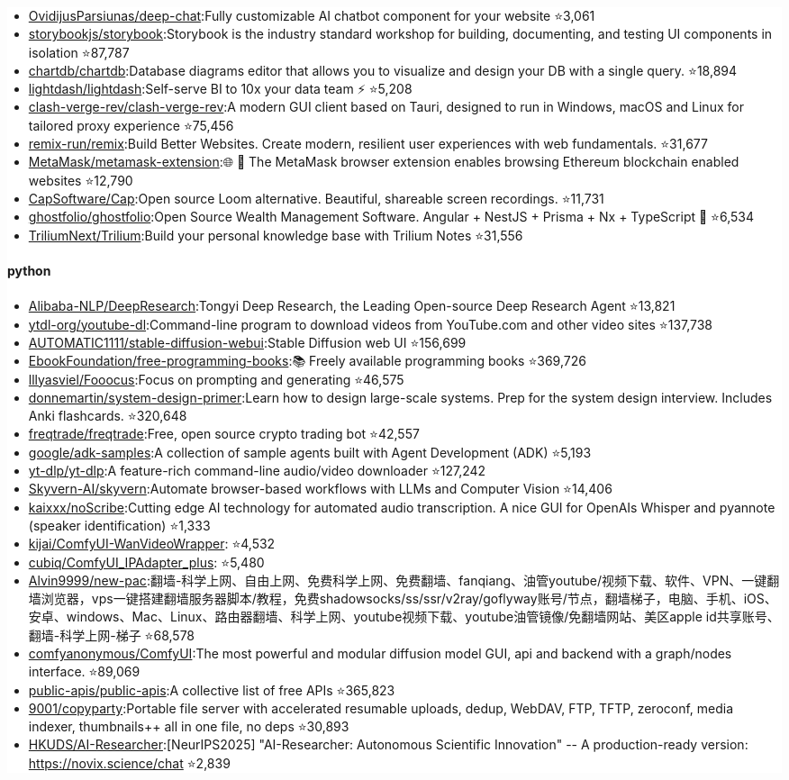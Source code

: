 * [OvidijusParsiunas/deep-chat](https://github.com/OvidijusParsiunas/deep-chat):Fully customizable AI chatbot component for your website ⭐3,061
* [storybookjs/storybook](https://github.com/storybookjs/storybook):Storybook is the industry standard workshop for building, documenting, and testing UI components in isolation ⭐87,787
* [chartdb/chartdb](https://github.com/chartdb/chartdb):Database diagrams editor that allows you to visualize and design your DB with a single query. ⭐18,894
* [lightdash/lightdash](https://github.com/lightdash/lightdash):Self-serve BI to 10x your data team ⚡️ ⭐5,208
* [clash-verge-rev/clash-verge-rev](https://github.com/clash-verge-rev/clash-verge-rev):A modern GUI client based on Tauri, designed to run in Windows, macOS and Linux for tailored proxy experience ⭐75,456
* [remix-run/remix](https://github.com/remix-run/remix):Build Better Websites. Create modern, resilient user experiences with web fundamentals. ⭐31,677
* [MetaMask/metamask-extension](https://github.com/MetaMask/metamask-extension):🌐 🔌 The MetaMask browser extension enables browsing Ethereum blockchain enabled websites ⭐12,790
* [CapSoftware/Cap](https://github.com/CapSoftware/Cap):Open source Loom alternative. Beautiful, shareable screen recordings. ⭐11,731
* [ghostfolio/ghostfolio](https://github.com/ghostfolio/ghostfolio):Open Source Wealth Management Software. Angular + NestJS + Prisma + Nx + TypeScript 🤍 ⭐6,534
* [TriliumNext/Trilium](https://github.com/TriliumNext/Trilium):Build your personal knowledge base with Trilium Notes ⭐31,556

#### python
* [Alibaba-NLP/DeepResearch](https://github.com/Alibaba-NLP/DeepResearch):Tongyi Deep Research, the Leading Open-source Deep Research Agent ⭐13,821
* [ytdl-org/youtube-dl](https://github.com/ytdl-org/youtube-dl):Command-line program to download videos from YouTube.com and other video sites ⭐137,738
* [AUTOMATIC1111/stable-diffusion-webui](https://github.com/AUTOMATIC1111/stable-diffusion-webui):Stable Diffusion web UI ⭐156,699
* [EbookFoundation/free-programming-books](https://github.com/EbookFoundation/free-programming-books):📚 Freely available programming books ⭐369,726
* [lllyasviel/Fooocus](https://github.com/lllyasviel/Fooocus):Focus on prompting and generating ⭐46,575
* [donnemartin/system-design-primer](https://github.com/donnemartin/system-design-primer):Learn how to design large-scale systems. Prep for the system design interview. Includes Anki flashcards. ⭐320,648
* [freqtrade/freqtrade](https://github.com/freqtrade/freqtrade):Free, open source crypto trading bot ⭐42,557
* [google/adk-samples](https://github.com/google/adk-samples):A collection of sample agents built with Agent Development (ADK) ⭐5,193
* [yt-dlp/yt-dlp](https://github.com/yt-dlp/yt-dlp):A feature-rich command-line audio/video downloader ⭐127,242
* [Skyvern-AI/skyvern](https://github.com/Skyvern-AI/skyvern):Automate browser-based workflows with LLMs and Computer Vision ⭐14,406
* [kaixxx/noScribe](https://github.com/kaixxx/noScribe):Cutting edge AI technology for automated audio transcription. A nice GUI for OpenAIs Whisper and pyannote (speaker identification) ⭐1,333
* [kijai/ComfyUI-WanVideoWrapper](https://github.com/kijai/ComfyUI-WanVideoWrapper): ⭐4,532
* [cubiq/ComfyUI_IPAdapter_plus](https://github.com/cubiq/ComfyUI_IPAdapter_plus): ⭐5,480
* [Alvin9999/new-pac](https://github.com/Alvin9999/new-pac):翻墙-科学上网、自由上网、免费科学上网、免费翻墙、fanqiang、油管youtube/视频下载、软件、VPN、一键翻墙浏览器，vps一键搭建翻墙服务器脚本/教程，免费shadowsocks/ss/ssr/v2ray/goflyway账号/节点，翻墙梯子，电脑、手机、iOS、安卓、windows、Mac、Linux、路由器翻墙、科学上网、youtube视频下载、youtube油管镜像/免翻墙网站、美区apple id共享账号、翻墙-科学上网-梯子 ⭐68,578
* [comfyanonymous/ComfyUI](https://github.com/comfyanonymous/ComfyUI):The most powerful and modular diffusion model GUI, api and backend with a graph/nodes interface. ⭐89,069
* [public-apis/public-apis](https://github.com/public-apis/public-apis):A collective list of free APIs ⭐365,823
* [9001/copyparty](https://github.com/9001/copyparty):Portable file server with accelerated resumable uploads, dedup, WebDAV, FTP, TFTP, zeroconf, media indexer, thumbnails++ all in one file, no deps ⭐30,893
* [HKUDS/AI-Researcher](https://github.com/HKUDS/AI-Researcher):[NeurIPS2025] "AI-Researcher: Autonomous Scientific Innovation" -- A production-ready version: https://novix.science/chat ⭐2,839
